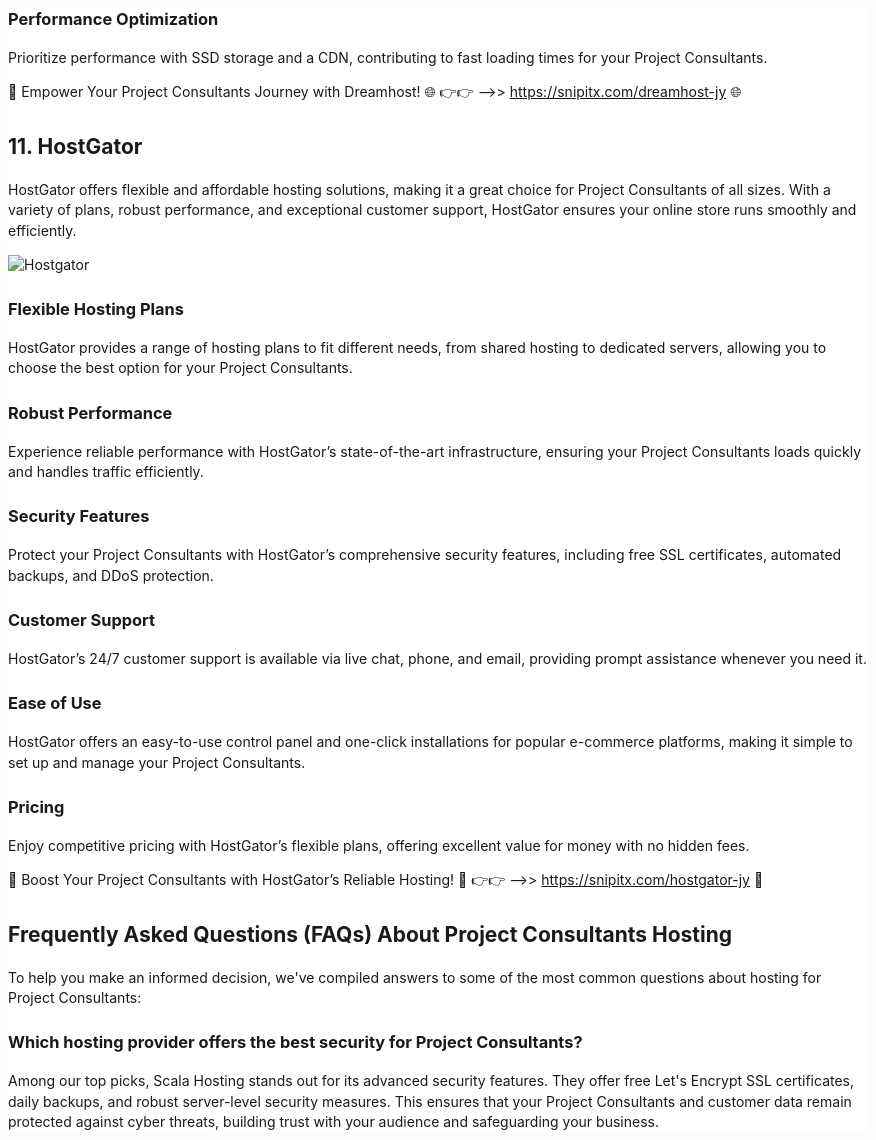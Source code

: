 ### Performance Optimization
Prioritize performance with SSD storage and a CDN, contributing to fast loading times for your Project Consultants.

🚀 Empower Your Project Consultants Journey with Dreamhost! 🌐
👉👉 -->> https://snipitx.com/dreamhost-jy 🌐

## 11. HostGator

HostGator offers flexible and affordable hosting solutions, making it a great choice for Project Consultants of all sizes. With a variety of plans, robust performance, and exceptional customer support, HostGator ensures your online store runs smoothly and efficiently.

![Hostgator](https://i.imgur.com/SNC0dSu.jpeg "Hostgator Hosting")

### Flexible Hosting Plans
HostGator provides a range of hosting plans to fit different needs, from shared hosting to dedicated servers, allowing you to choose the best option for your Project Consultants.

### Robust Performance
Experience reliable performance with HostGator’s state-of-the-art infrastructure, ensuring your Project Consultants loads quickly and handles traffic efficiently.

### Security Features
Protect your Project Consultants with HostGator’s comprehensive security features, including free SSL certificates, automated backups, and DDoS protection.

### Customer Support
HostGator’s 24/7 customer support is available via live chat, phone, and email, providing prompt assistance whenever you need it.

### Ease of Use
HostGator offers an easy-to-use control panel and one-click installations for popular e-commerce platforms, making it simple to set up and manage your Project Consultants.

### Pricing
Enjoy competitive pricing with HostGator’s flexible plans, offering excellent value for money with no hidden fees.

🌟 Boost Your Project Consultants with HostGator’s Reliable Hosting! 🚀
👉👉 -->> https://snipitx.com/hostgator-jy 🚀

## Frequently Asked Questions (FAQs) About Project Consultants Hosting

To help you make an informed decision, we've compiled answers to some of the most common questions about hosting for Project Consultants:

### Which hosting provider offers the best security for Project Consultants? 
Among our top picks, Scala Hosting stands out for its advanced security features. They offer free Let's Encrypt SSL certificates, daily backups, and robust server-level security measures. This ensures that your Project Consultants and customer data remain protected against cyber threats, building trust with your audience and safeguarding your business.
